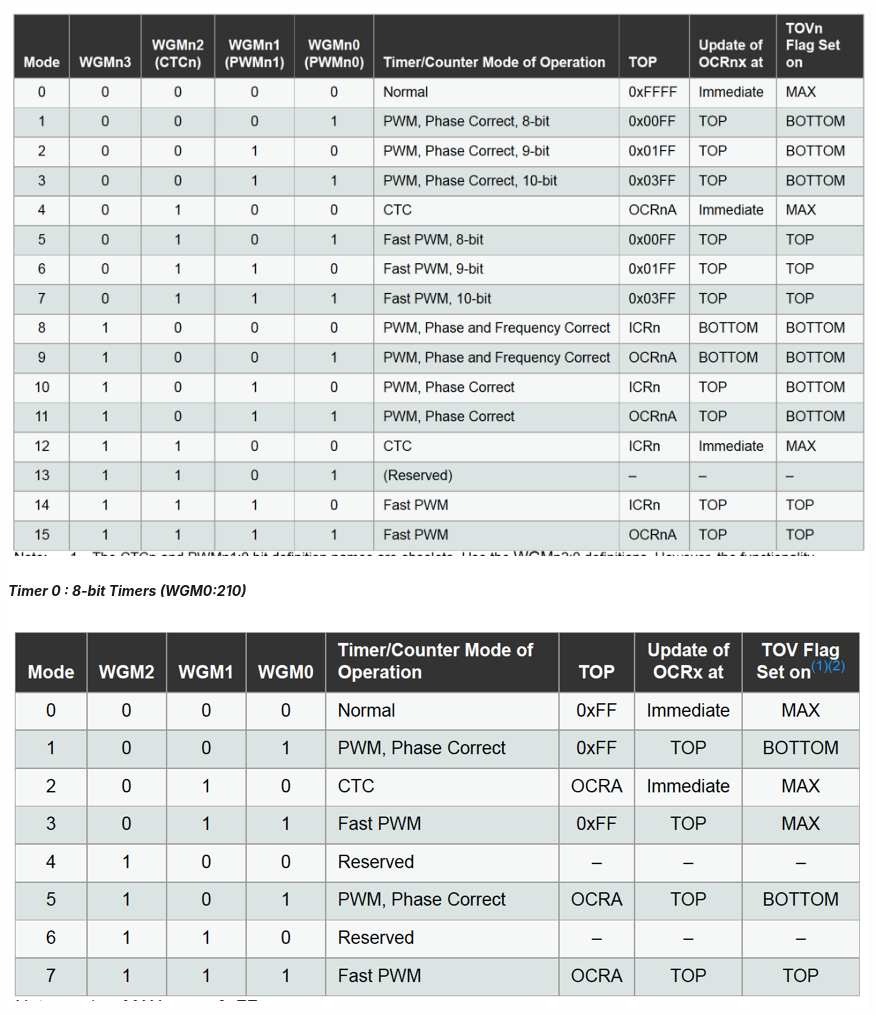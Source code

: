 <img src="WGM16bit.png" style="width:100%">

##### Timer 0 : 8-bit Timers (WGM0:210)

<img src="WGM8bit.png" style="width:100%">
